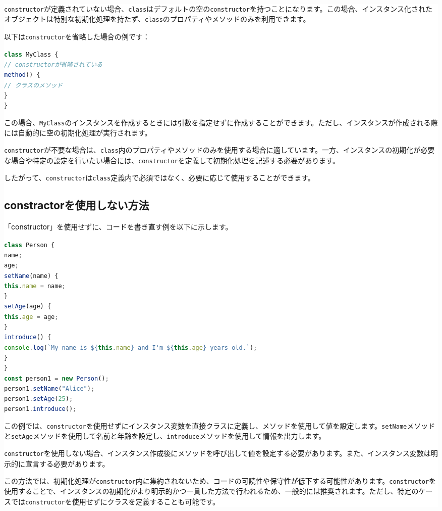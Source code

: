 `constructor`が定義されていない場合、`class`はデフォルトの空の`constructor`を持つことになります。この場合、インスタンス化されたオブジェクトは特別な初期化処理を持たず、`class`のプロパティやメソッドのみを利用できます。

以下は`constructor`を省略した場合の例です：


```js
class MyClass {
// constructorが省略されている
method() {
// クラスのメソッド
}
}
```


この場合、`MyClass`のインスタンスを作成するときには引数を指定せずに作成することができます。ただし、インスタンスが作成される際には自動的に空の初期化処理が実行されます。

`constructor`が不要な場合は、`class`内のプロパティやメソッドのみを使用する場合に適しています。一方、インスタンスの初期化が必要な場合や特定の設定を行いたい場合には、`constructor`を定義して初期化処理を記述する必要があります。

したがって、`constructor`は`class`定義内で必須ではなく、必要に応じて使用することができます。


## **constractorを使用しない方法**

「constructor」を使用せずに、コードを書き直す例を以下に示します。


```js
class Person {
name;
age;
setName(name) {
this.name = name;
}
setAge(age) {
this.age = age;
}
introduce() {
console.log(`My name is ${this.name} and I'm ${this.age} years old.`);
}
}
const person1 = new Person();
person1.setName("Alice");
person1.setAge(25);
person1.introduce();
```


この例では、`constructor`を使用せずにインスタンス変数を直接クラスに定義し、メソッドを使用して値を設定します。`setName`メソッドと`setAge`メソッドを使用して名前と年齢を設定し、`introduce`メソッドを使用して情報を出力します。

`constructor`を使用しない場合、インスタンス作成後にメソッドを呼び出して値を設定する必要があります。また、インスタンス変数は明示的に宣言する必要があります。

この方法では、初期化処理が`constructor`内に集約されないため、コードの可読性や保守性が低下する可能性があります。`constructor`を使用することで、インスタンスの初期化がより明示的かつ一貫した方法で行われるため、一般的には推奨されます。ただし、特定のケースでは`constructor`を使用せずにクラスを定義することも可能です。
